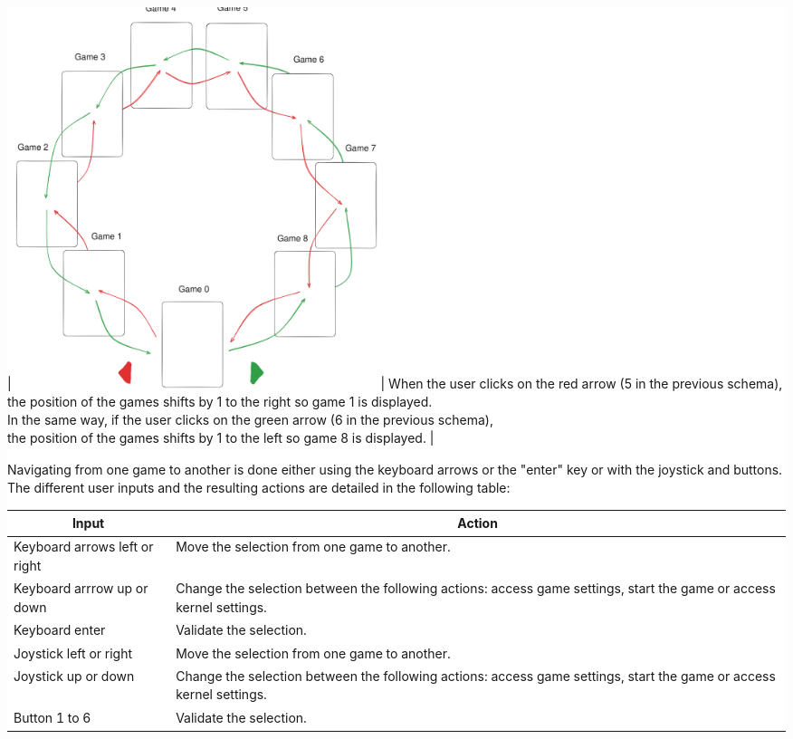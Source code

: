 | <img src="prototype_pic/UX/moonshot_UX2.svg" alt="Draft of the main interface game movements" width="400" /> | When the user clicks on the red arrow (5 in the previous schema),<br> the position of the games shifts by 1 to the right so game 1 is displayed.<br> In the same way, if the user clicks on the green arrow (6 in the previous schema),<br> the position of the games shifts by 1 to the left so game 8 is displayed. |

Navigating from one game to another is done either using the keyboard arrows or the "enter" key or with the joystick and buttons.  
The different user inputs and the resulting actions are detailed in the following table:

| Input | Action |
| ----- | ------ |
| Keyboard arrows left or right | Move the selection from one game to another. |
| Keyboard arrrow up or down | Change the selection between the following actions: access game settings, start the game or access kernel settings. |
| Keyboard enter | Validate the selection. |
| Joystick left or right | Move the selection from one game to another. |
| Joystick up or down | Change the selection between the following actions: access game settings, start the game or access kernel settings. |
| Button 1 to 6 | Validate the selection. |
